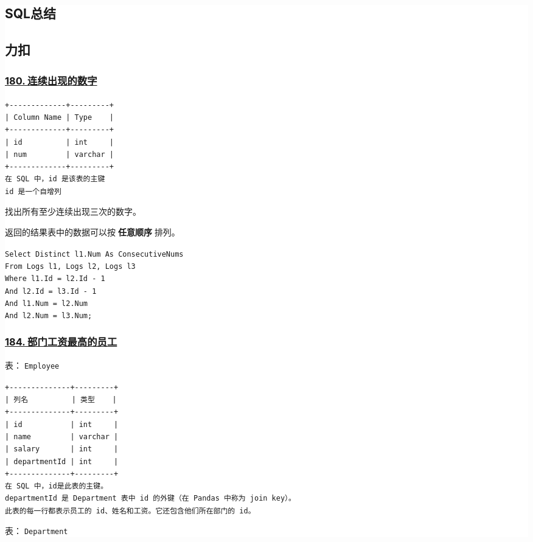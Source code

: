 SQL总结
----



## 力扣

### [180. 连续出现的数字](https://leetcode.cn/problems/consecutive-numbers/)

```
+-------------+---------+
| Column Name | Type    |
+-------------+---------+
| id          | int     |
| num         | varchar |
+-------------+---------+
在 SQL 中，id 是该表的主键
id 是一个自增列
```

找出所有至少连续出现三次的数字。

返回的结果表中的数据可以按 **任意顺序** 排列。

```mysql
Select Distinct l1.Num As ConsecutiveNums 
From Logs l1, Logs l2, Logs l3
Where l1.Id = l2.Id - 1
And l2.Id = l3.Id - 1
And l1.Num = l2.Num
And l2.Num = l3.Num;
```

### [184. 部门工资最高的员工](https://leetcode.cn/problems/department-highest-salary/)

表： `Employee`

```
+--------------+---------+
| 列名          | 类型    |
+--------------+---------+
| id           | int     |
| name         | varchar |
| salary       | int     |
| departmentId | int     |
+--------------+---------+
在 SQL 中，id是此表的主键。
departmentId 是 Department 表中 id 的外键（在 Pandas 中称为 join key）。
此表的每一行都表示员工的 id、姓名和工资。它还包含他们所在部门的 id。
```

表： `Department`
